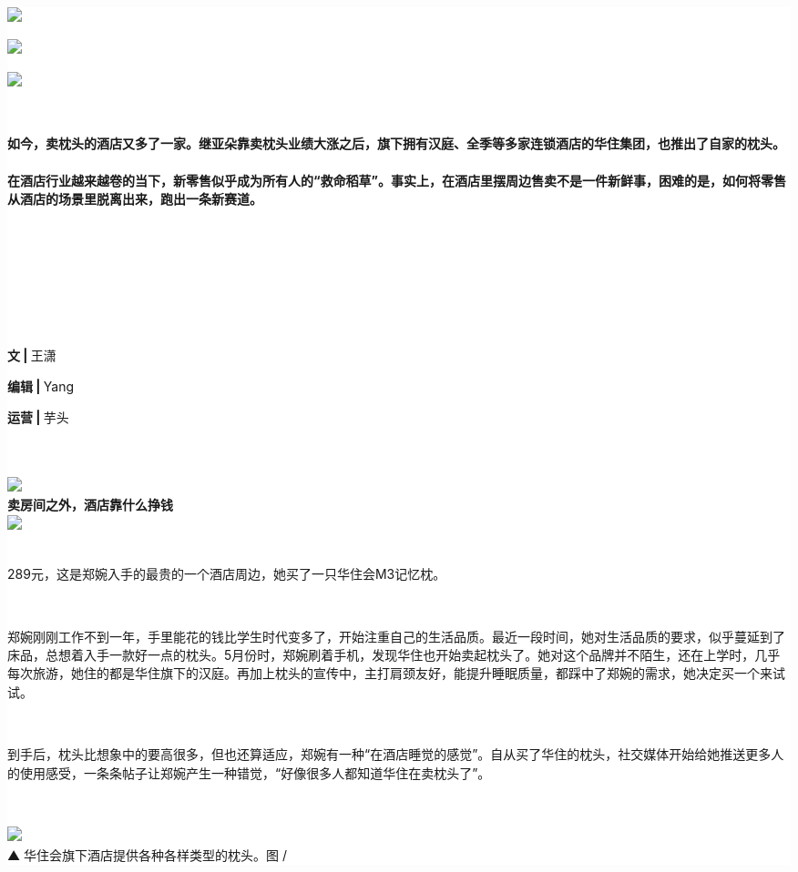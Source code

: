 <div><section data-mpa-powered-by="yiban.io" nodeleaf=""><img data-src="https://mmbiz.qpic.cn/mmbiz_png/uibYsxibicYkLQuOTYRur7SJK4C2Q1ElxMMsXfbXTKxb0ahIWoPtNskzn6q5c8gOK5LDvDGCrE2KqCV4udwWc6wVA/640?wx_fmt=png" data-ratio="0.0712962962962963" data-s="300,640" data-type="png" data-w="1080" data-backw="578" data-backh="41" data-imgfileid="508807842" src="https://mmbiz.qpic.cn/mmbiz_png/uibYsxibicYkLQuOTYRur7SJK4C2Q1ElxMMsXfbXTKxb0ahIWoPtNskzn6q5c8gOK5LDvDGCrE2KqCV4udwWc6wVA/640?wx_fmt=png"></section><p><span leaf=""><img data-src="https://mmbiz.qpic.cn/mmbiz_png/uibYsxibicYkLRI4T7N1GfqIolo5ZKv8gGCWDhHE6yMwZF4I95Xxd3ibtxkHHiclzFgfiaFpP2FRn0Ya413iaOgfc1JMg/640?wx_fmt=png" data-ratio="0.20875" data-type="png" data-w="800" data-cropselx1="0" data-cropselx2="578" data-cropsely1="0" data-cropsely2="121" data-backw="578" data-backh="121" data-imgfileid="508807843" src="https://mmbiz.qpic.cn/mmbiz_png/uibYsxibicYkLRI4T7N1GfqIolo5ZKv8gGCWDhHE6yMwZF4I95Xxd3ibtxkHHiclzFgfiaFpP2FRn0Ya413iaOgfc1JMg/640?wx_fmt=png"></span><span leaf=""><br></span></p><section><section nodeleaf=""><img data-src="https://mmbiz.qpic.cn/mmbiz_jpg/uibYsxibicYkLSZ1cx9QTibPBl6yA3dzBuCJcUibprGQiapsY9E9U8HbYgbaAPxibK7DWMMNzibHoiaEXJILqR4tTYqUXSQ/640?wx_fmt=jpeg&amp;from=appmsg" data-ratio="0.66640625" data-s="300,640" data-type="jpeg" data-w="1280" data-croporisrc="https://mmbiz.qpic.cn/mmbiz_jpg/uibYsxibicYkLSZ1cx9QTibPBl6yA3dzBuCJcUibprGQiapsY9E9U8HbYgbaAPxibK7DWMMNzibHoiaEXJILqR4tTYqUXSQ/0?wx_fmt=jpeg&amp;from=appmsg" data-cropselx2="578" data-cropsely2="385" data-backw="578" data-backh="385" data-imgfileid="508823020" src="https://mmbiz.qpic.cn/mmbiz_jpg/uibYsxibicYkLSZ1cx9QTibPBl6yA3dzBuCJcUibprGQiapsY9E9U8HbYgbaAPxibK7DWMMNzibHoiaEXJILqR4tTYqUXSQ/640?wx_fmt=jpeg&amp;from=appmsg"></section></section><section><section><section><p><span leaf=""><br></span></p><section><span><strong><span leaf="">如今，卖枕头的酒店又多了一家。继亚朵靠卖枕头业绩大涨之后，旗下拥有汉庭、全季等多家连锁酒店的华住集团，也推出了自家的枕头。</span></strong></span></section><section><span><strong><span leaf=""><br></span></strong></span></section><section><span><strong><span leaf="">在酒店行业越来越卷的当下，新零售似乎成为所有人的“救命稻草”。事实上，在酒店里摆周边售卖不是一件新鲜事，困难的是，如何将零售从酒店的场景里脱离出来，跑出一条新赛道。</span></strong></span></section><p><span leaf="">‍‍‍‍</span></p></section></section></section><section><section><section><p><span leaf=""><br></span></p></section></section></section><section><section><section><p><span leaf=""><br></span></p><p><span leaf=""><br></span></p><p><span><strong><span leaf="">文 | </span></strong><span leaf="">王潇</span></span></p><p><span><strong><span leaf="">编辑 | </span></strong><span leaf="">Yang</span></span></p><p><span><strong><span leaf="">运营 | </span></strong><span leaf="">芋头</span></span></p></section></section></section><section><span leaf=""><br></span></section><section><span leaf=""><br></span></section><section nodeleaf=""><img data-src="https://mmbiz.qpic.cn/mmbiz_png/uibYsxibicYkLS32lN6ETDZDL5XlJGYbrDksSG6sZGlcz9EtqolQABO9Uyj4RWZcVJSnI2rn016ZJIdGWnf5M2mlQ/640?wx_fmt=png" data-ratio="0.11574074074074074" data-s="300,640" data-type="png" data-w="1080" data-cropselx1="0" data-cropselx2="550" data-cropsely1="0" data-cropsely2="56" data-backw="546" data-backh="63" data-imgfileid="508807840" src="https://mmbiz.qpic.cn/mmbiz_png/uibYsxibicYkLS32lN6ETDZDL5XlJGYbrDksSG6sZGlcz9EtqolQABO9Uyj4RWZcVJSnI2rn016ZJIdGWnf5M2mlQ/640?wx_fmt=png"></section><section><span><strong><span><span leaf="">卖房间之外，酒店靠什么挣钱</span></span></strong></span><span><strong><span></span></strong></span><span leaf=""><br></span></section><section nodeleaf=""><img data-src="https://mmbiz.qpic.cn/mmbiz_png/uibYsxibicYkLS32lN6ETDZDL5XlJGYbrDkR0pb3Oib0G0jHrzHklFkyBH9jicRZxIC4A5YLs5rWeZajvrEFOToCCkg/640?wx_fmt=png" data-ratio="0.10462962962962963" data-s="300,640" data-type="png" data-w="1080" data-cropselx1="0" data-cropselx2="550" data-cropsely1="0" data-cropsely2="50" data-backw="546" data-backh="57" data-imgfileid="508807839" src="https://mmbiz.qpic.cn/mmbiz_png/uibYsxibicYkLS32lN6ETDZDL5XlJGYbrDkR0pb3Oib0G0jHrzHklFkyBH9jicRZxIC4A5YLs5rWeZajvrEFOToCCkg/640?wx_fmt=png"></section><section><span leaf=""><br></span></section><p><span leaf="">289元，这是郑婉入手的最贵的一个酒店周边，她买了一只华住会M3记忆枕。</span></p><p><span leaf=""><br></span></p><p><span leaf="">郑婉刚刚工作不到一年，手里能花的钱比学生时代变多了，开始注重自己的生活品质。最近一段时间，她对生活品质的要求，似乎蔓延到了床品，总想着入手一款好一点的枕头。5月份时，郑婉刷着手机，发现华住也开始卖起枕头了。她对这个品牌并不陌生，还在上学时，几乎每次旅游，她住的都是华住旗下的汉庭。再加上枕头</span><span leaf="">的宣传中，主打肩颈友好，能提升睡眠质量，都踩中了郑婉的需求，她决定买一个来试试。</span></p><p><span leaf=""><br></span></p><p><span leaf="">到手后，枕头比想象中的要高很多，但也还算适应，郑婉有一种“在酒店睡觉的感觉”。自从买了华住的枕头，社交媒体开始给她推送更多人的使用感受，一条条帖子让郑婉产生一种错觉，“好像很多人都知道华住在卖枕头了”。</span></p><p><span leaf=""><br></span></p><section nodeleaf="" data-pm-slice="1 3 []"><img data-src="https://mmbiz.qpic.cn/mmbiz_jpg/uibYsxibicYkLSZ1cx9QTibPBl6yA3dzBuCJGHZEJHotGj6uo3r22CbJd4pOiaZcBiczq1y78Apt1fmcDjEiaLaS5GN0w/640?wx_fmt=jpeg&amp;from=appmsg" data-ratio="0.5569444444444445" data-s="300,640" data-type="jpeg" data-w="720" data-croporisrc="https://mmbiz.qpic.cn/mmbiz_jpg/uibYsxibicYkLSZ1cx9QTibPBl6yA3dzBuCJGHZEJHotGj6uo3r22CbJd4pOiaZcBiczq1y78Apt1fmcDjEiaLaS5GN0w/0?wx_fmt=jpeg&amp;from=appmsg" data-cropselx2="546" data-cropsely2="371" data-backw="546" data-backh="304" data-imgfileid="508822992" src="https://mmbiz.qpic.cn/mmbiz_jpg/uibYsxibicYkLSZ1cx9QTibPBl6yA3dzBuCJGHZEJHotGj6uo3r22CbJd4pOiaZcBiczq1y78Apt1fmcDjEiaLaS5GN0w/640?wx_fmt=jpeg&amp;from=appmsg"></section><section><span><span leaf="">▲ </span></span><span><span leaf="">华住会旗下酒店提供各种各样类型的枕头。图 /